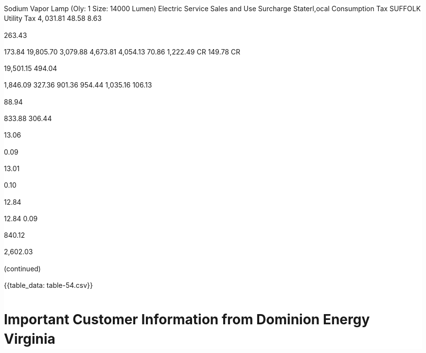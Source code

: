 Sodium Vapor Lamp (Oly: 1 Size: 14000 Lumen)
Electric Service
Sales and Use Surcharge
Staterl,ocal Consumption Tax
SUFFOLK Utility Tax
$4,031.81$
$48.58$
8.63

263.43

173.84
19,805.70
3,079.88
4,673.81
4,054.13
70.86
1,222.49 CR
149.78 CR

19,501.15
494.04

1,846.09
327.36
901.36
954.44
1,035.16
106.13

88.94

833.88
306.44

13.06

0.09

13.01

0.10

12.84

12.84
0.09

840.12

2,602.03

(continued)

{{table_data: table-54.csv}}

# Important Customer Information from Dominion Energy Virginia 

